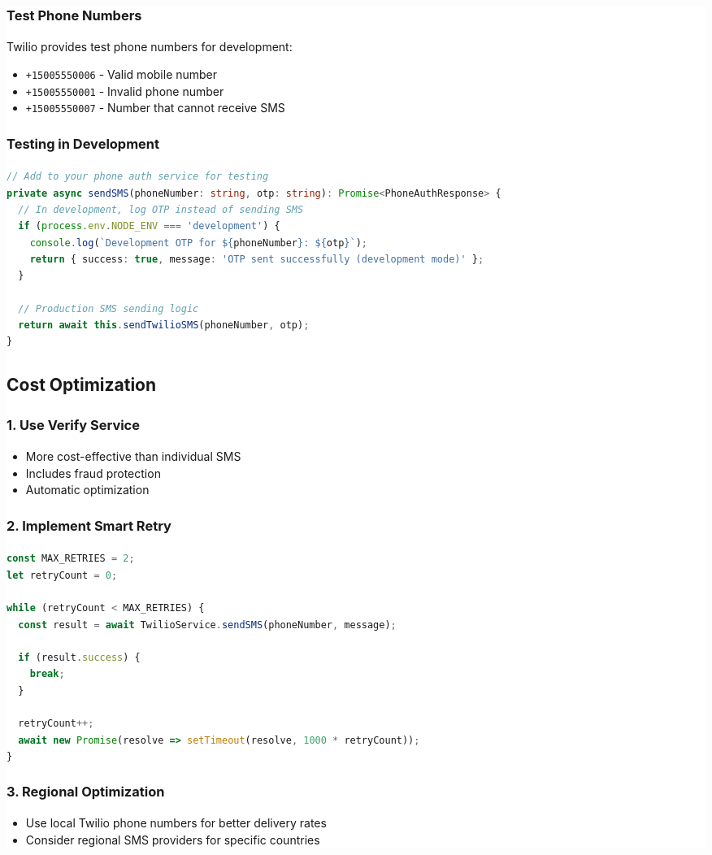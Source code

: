 ### Test Phone Numbers

Twilio provides test phone numbers for development:
- `+15005550006` - Valid mobile number
- `+15005550001` - Invalid phone number
- `+15005550007` - Number that cannot receive SMS

### Testing in Development

```typescript
// Add to your phone auth service for testing
private async sendSMS(phoneNumber: string, otp: string): Promise<PhoneAuthResponse> {
  // In development, log OTP instead of sending SMS
  if (process.env.NODE_ENV === 'development') {
    console.log(`Development OTP for ${phoneNumber}: ${otp}`);
    return { success: true, message: 'OTP sent successfully (development mode)' };
  }
  
  // Production SMS sending logic
  return await this.sendTwilioSMS(phoneNumber, otp);
}
```

## Cost Optimization

### 1. Use Verify Service
- More cost-effective than individual SMS
- Includes fraud protection
- Automatic optimization

### 2. Implement Smart Retry
```typescript
const MAX_RETRIES = 2;
let retryCount = 0;

while (retryCount < MAX_RETRIES) {
  const result = await TwilioService.sendSMS(phoneNumber, message);
  
  if (result.success) {
    break;
  }
  
  retryCount++;
  await new Promise(resolve => setTimeout(resolve, 1000 * retryCount));
}
```

### 3. Regional Optimization
- Use local Twilio phone numbers for better delivery rates
- Consider regional SMS providers for specific countries
